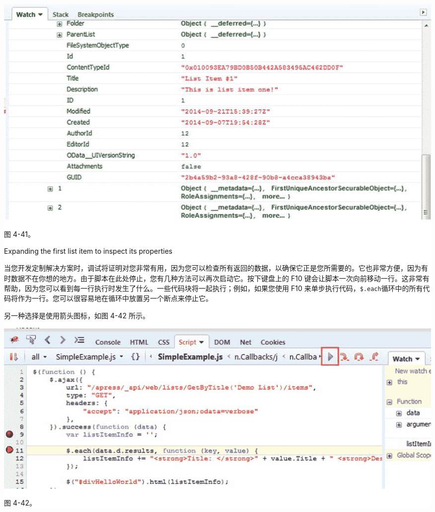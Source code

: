 ![A978-1-4842-0544-0_4_Fig41_HTML.jpg](img/A978-1-4842-0544-0_4_Fig41_HTML.jpg)

图 4-41。

Expanding the first list item to inspect its properties

当您开发定制解决方案时，调试将证明对您非常有用，因为您可以检查所有返回的数据，以确保它正是您所需要的。它也非常方便，因为有时数据不在你想的地方。由于脚本在此处停止，您有几种方法可以再次启动它。按下键盘上的 F10 键会让脚本一次向前移动一行。这非常有帮助，因为您可以看到每一行执行时发生了什么。一些代码块将一起执行；例如，如果您使用 F10 来单步执行代码，`$.each`循环中的所有代码将作为一行。您可以很容易地在循环中放置另一个断点来停止它。

另一种选择是使用箭头图标，如图 4-42 所示。

![A978-1-4842-0544-0_4_Fig42_HTML.jpg](img/A978-1-4842-0544-0_4_Fig42_HTML.jpg)

图 4-42。
